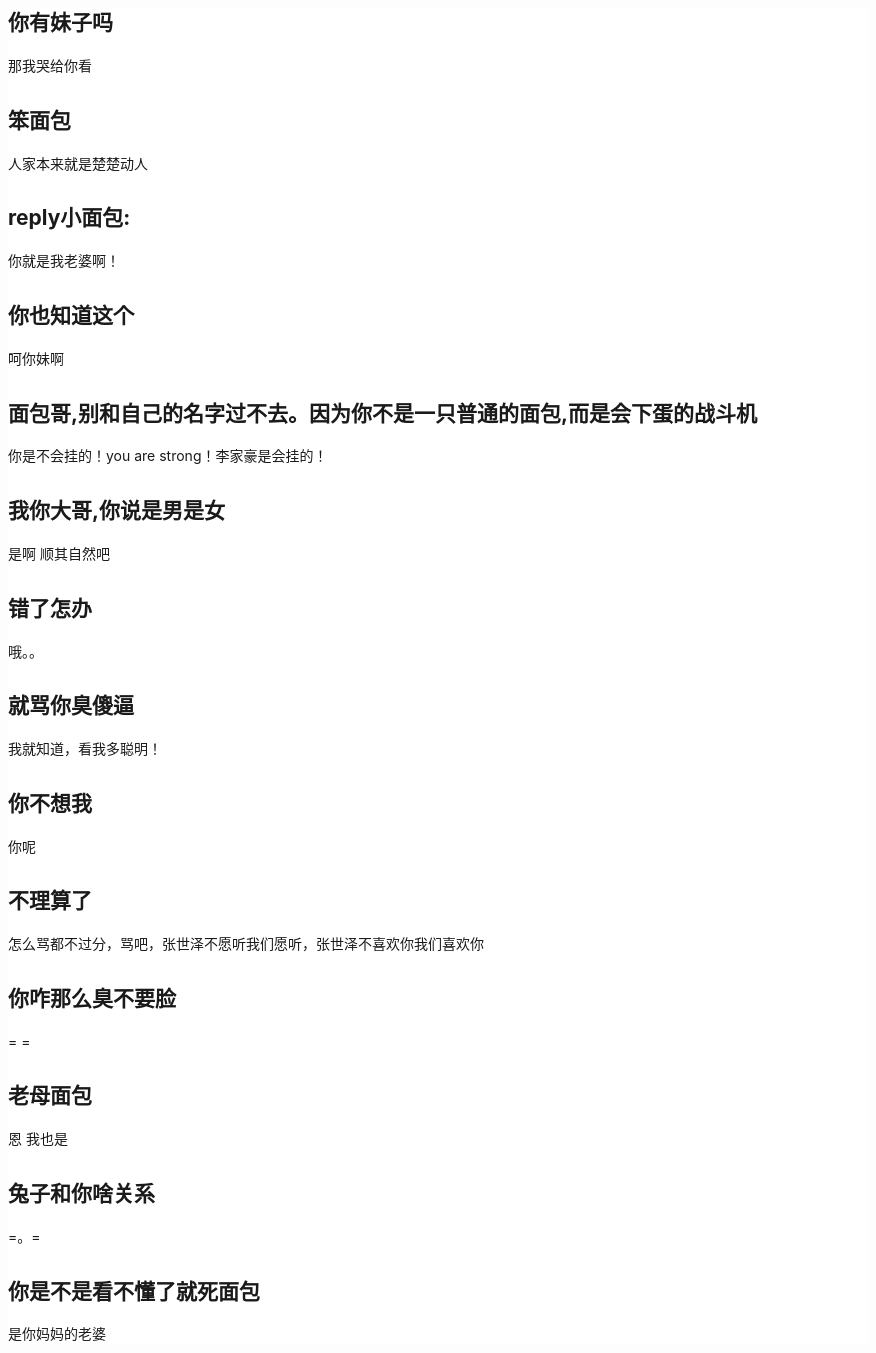 ## 你有妹子吗
那我哭给你看

## 笨面包
人家本来就是楚楚动人

## reply小面包:
你就是我老婆啊！

## 你也知道这个
呵你妹啊

## 面包哥,别和自己的名字过不去。因为你不是一只普通的面包,而是会下蛋的战斗机
你是不会挂的！you are strong！李家豪是会挂的！

## 我你大哥,你说是男是女
是啊 顺其自然吧

## 错了怎办
哦。。

## 就骂你臭傻逼
我就知道，看我多聪明！

## 你不想我
你呢

## 不理算了
怎么骂都不过分，骂吧，张世泽不愿听我们愿听，张世泽不喜欢你我们喜欢你

## 你咋那么臭不要脸
= =

## 老母面包
恩  我也是

## 兔子和你啥关系
=。=

## 你是不是看不懂了就死面包
是你妈妈的老婆
